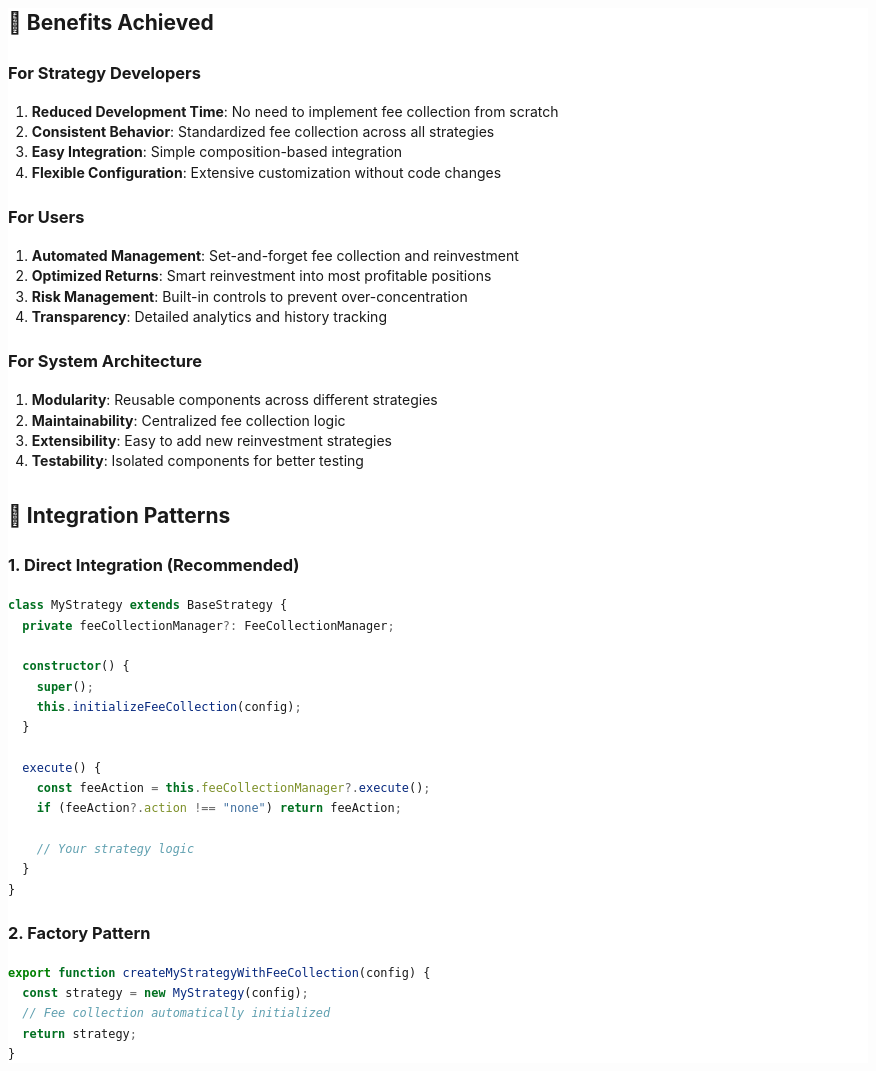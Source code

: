 ## 🎯 Benefits Achieved

### For Strategy Developers

1. **Reduced Development Time**: No need to implement fee collection from scratch
2. **Consistent Behavior**: Standardized fee collection across all strategies
3. **Easy Integration**: Simple composition-based integration
4. **Flexible Configuration**: Extensive customization without code changes

### For Users

1. **Automated Management**: Set-and-forget fee collection and reinvestment
2. **Optimized Returns**: Smart reinvestment into most profitable positions
3. **Risk Management**: Built-in controls to prevent over-concentration
4. **Transparency**: Detailed analytics and history tracking

### For System Architecture

1. **Modularity**: Reusable components across different strategies
2. **Maintainability**: Centralized fee collection logic
3. **Extensibility**: Easy to add new reinvestment strategies
4. **Testability**: Isolated components for better testing

## 🔄 Integration Patterns

### 1. Direct Integration (Recommended)

```typescript
class MyStrategy extends BaseStrategy {
  private feeCollectionManager?: FeeCollectionManager;

  constructor() {
    super();
    this.initializeFeeCollection(config);
  }

  execute() {
    const feeAction = this.feeCollectionManager?.execute();
    if (feeAction?.action !== "none") return feeAction;

    // Your strategy logic
  }
}
```

### 2. Factory Pattern

```typescript
export function createMyStrategyWithFeeCollection(config) {
  const strategy = new MyStrategy(config);
  // Fee collection automatically initialized
  return strategy;
}
```
